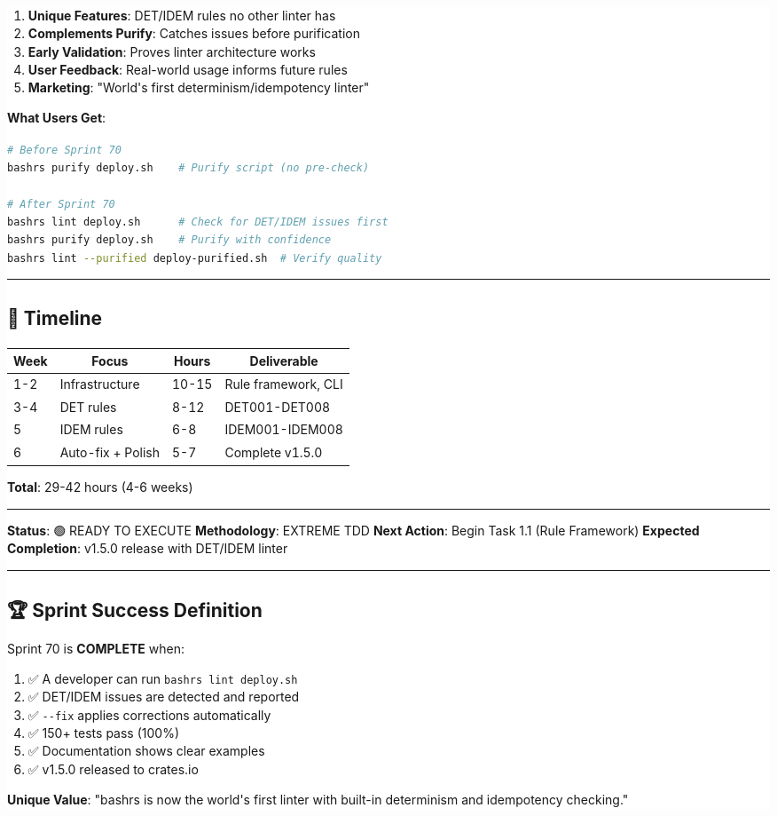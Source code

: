 1. **Unique Features**: DET/IDEM rules no other linter has
2. **Complements Purify**: Catches issues before purification
3. **Early Validation**: Proves linter architecture works
4. **User Feedback**: Real-world usage informs future rules
5. **Marketing**: "World's first determinism/idempotency linter"

**What Users Get**:
```bash
# Before Sprint 70
bashrs purify deploy.sh    # Purify script (no pre-check)

# After Sprint 70
bashrs lint deploy.sh      # Check for DET/IDEM issues first
bashrs purify deploy.sh    # Purify with confidence
bashrs lint --purified deploy-purified.sh  # Verify quality
```

---

## 📅 Timeline

| Week | Focus | Hours | Deliverable |
|------|-------|-------|-------------|
| 1-2 | Infrastructure | 10-15 | Rule framework, CLI |
| 3-4 | DET rules | 8-12 | DET001-DET008 |
| 5 | IDEM rules | 6-8 | IDEM001-IDEM008 |
| 6 | Auto-fix + Polish | 5-7 | Complete v1.5.0 |

**Total**: 29-42 hours (4-6 weeks)

---

**Status**: 🟢 READY TO EXECUTE
**Methodology**: EXTREME TDD
**Next Action**: Begin Task 1.1 (Rule Framework)
**Expected Completion**: v1.5.0 release with DET/IDEM linter

---

## 🏆 Sprint Success Definition

Sprint 70 is **COMPLETE** when:

1. ✅ A developer can run `bashrs lint deploy.sh`
2. ✅ DET/IDEM issues are detected and reported
3. ✅ `--fix` applies corrections automatically
4. ✅ 150+ tests pass (100%)
5. ✅ Documentation shows clear examples
6. ✅ v1.5.0 released to crates.io

**Unique Value**: "bashrs is now the world's first linter with built-in determinism and idempotency checking."
